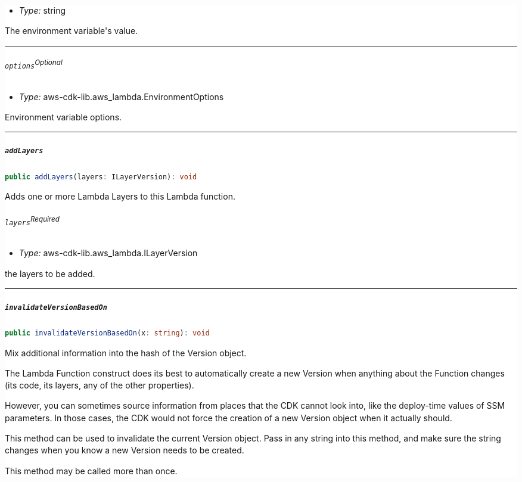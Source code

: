 - *Type:* string

The environment variable's value.

---

###### `options`<sup>Optional</sup> <a name="options" id="@layerborn/cdk-ami-builder.CheckStateMachineStatusFunction.addEnvironment.parameter.options"></a>

- *Type:* aws-cdk-lib.aws_lambda.EnvironmentOptions

Environment variable options.

---

##### `addLayers` <a name="addLayers" id="@layerborn/cdk-ami-builder.CheckStateMachineStatusFunction.addLayers"></a>

```typescript
public addLayers(layers: ILayerVersion): void
```

Adds one or more Lambda Layers to this Lambda function.

###### `layers`<sup>Required</sup> <a name="layers" id="@layerborn/cdk-ami-builder.CheckStateMachineStatusFunction.addLayers.parameter.layers"></a>

- *Type:* aws-cdk-lib.aws_lambda.ILayerVersion

the layers to be added.

---

##### `invalidateVersionBasedOn` <a name="invalidateVersionBasedOn" id="@layerborn/cdk-ami-builder.CheckStateMachineStatusFunction.invalidateVersionBasedOn"></a>

```typescript
public invalidateVersionBasedOn(x: string): void
```

Mix additional information into the hash of the Version object.

The Lambda Function construct does its best to automatically create a new
Version when anything about the Function changes (its code, its layers,
any of the other properties).

However, you can sometimes source information from places that the CDK cannot
look into, like the deploy-time values of SSM parameters. In those cases,
the CDK would not force the creation of a new Version object when it actually
should.

This method can be used to invalidate the current Version object. Pass in
any string into this method, and make sure the string changes when you know
a new Version needs to be created.

This method may be called more than once.
